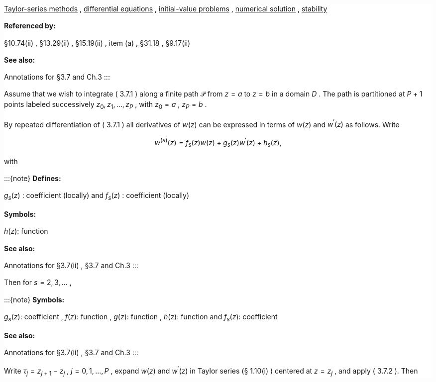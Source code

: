 [Taylor-series methods](http://dlmf.nist.gov/search/search?q=Taylor-series%20methods) , [differential equations](http://dlmf.nist.gov/search/search?q=differential%20equations) , [initial-value problems](http://dlmf.nist.gov/search/search?q=initial-value%20problems) , [numerical solution](http://dlmf.nist.gov/search/search?q=numerical%20solution) , [stability](http://dlmf.nist.gov/search/search?q=stability)

**Referenced by:**

§10.74(ii) , §13.29(ii) , §15.19(ii) , item (a) , §31.18 , §9.17(ii)

**See also:**

Annotations for §3.7 and Ch.3
:::

Assume that we wish to integrate ( 3.7.1 ) along a finite path $\mathscr{P}$ from $z=a$ to $z=b$ in a domain $D$ . The path is partitioned at $P+1$ points labeled successively $z_{0},z_{1},\dots,z_{P}$ , with $z_{0}=a$ , $z_{P}=b$ .

By repeated differentiation of ( 3.7.1 ) all derivatives of $w(z)$ can be expressed in terms of $w(z)$ and $w^{\prime}(z)$ as follows. Write


<a id="E2"></a>
$$
w^{(s)}(z)=f_{s}(z)w(z)+g_{s}(z)w^{\prime}(z)+h_{s}(z), \tag{3.7.2}
$$

with

:::{note}
**Defines:**

$g_{s}(z)$ : coefficient (locally) and $f_{s}(z)$ : coefficient (locally)

**Symbols:**

$h(z)$: function

**See also:**

Annotations for §3.7(ii) , §3.7 and Ch.3
:::

Then for $s=2,3,\dots$ ,

:::{note}
**Symbols:**

$g_{s}(z)$: coefficient , $f(z)$: function , $g(z)$: function , $h(z)$: function and $f_{s}(z)$: coefficient

**See also:**

Annotations for §3.7(ii) , §3.7 and Ch.3
:::

Write $\tau_{j}=z_{j+1}-z_{j}$ , $j=0,1,\dots,P$ , expand $w(z)$ and $w^{\prime}(z)$ in Taylor series (§ 1.10(i) ) centered at $z=z_{j}$ , and apply ( 3.7.2 ). Then

